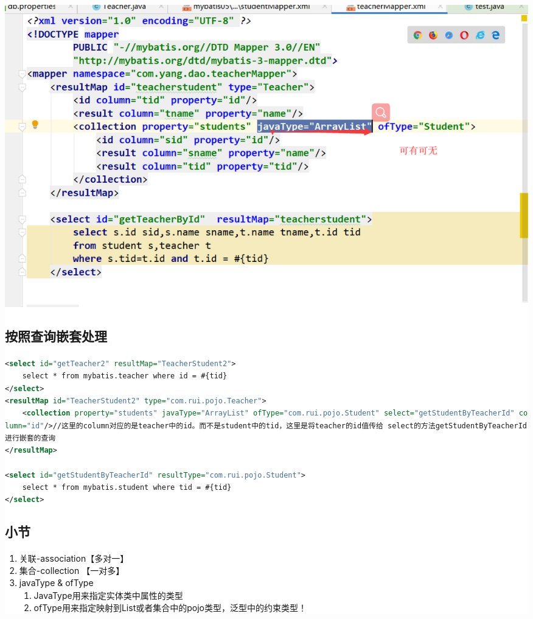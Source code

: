 ![image-20200324094658284](31.mybatis%E6%A1%86%E6%9E%B6%E7%9F%A5%E8%AF%86.assets/image-20200324094658284.png)

## 按照查询嵌套处理



```XMl
<select id="getTeacher2" resultMap="TeacherStudent2">
    select * from mybatis.teacher where id = #{tid}
</select>
<resultMap id="TeacherStudent2" type="com.rui.pojo.Teacher">
    <collection property="students" javaType="ArrayList" ofType="com.rui.pojo.Student" select="getStudentByTeacherId" column="id"/>//这里的column对应的是teacher中的id。而不是student中的tid，这里是将teacher的id值传给 select的方法getStudentByTeacherId 进行嵌套的查询
</resultMap>

<select id="getStudentByTeacherId" resultType="com.rui.pojo.Student">
    select * from mybatis.student where tid = #{tid}
</select>
```



## 小节

1. 关联-association【多对一】
2. 集合-collection   【一对多】
3. javaType & ofType
   1. JavaType用来指定实体类中属性的类型
   2. ofType用来指定映射到List或者集合中的pojo类型，泛型中的约束类型！
